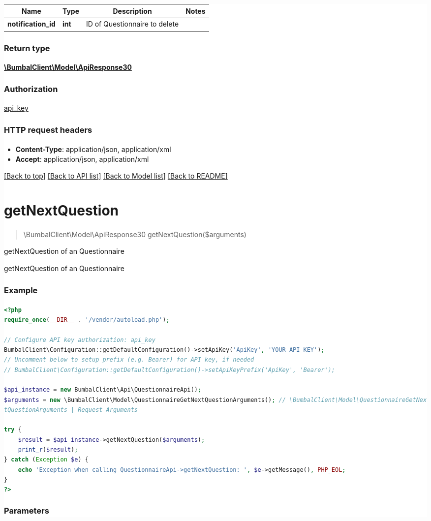 Name | Type | Description  | Notes
------------- | ------------- | ------------- | -------------
 **notification_id** | **int**| ID of Questionnaire to delete |

### Return type

[**\BumbalClient\Model\ApiResponse30**](../Model/ApiResponse30.md)

### Authorization

[api_key](../../README.md#api_key)

### HTTP request headers

 - **Content-Type**: application/json, application/xml
 - **Accept**: application/json, application/xml

[[Back to top]](#) [[Back to API list]](../../README.md#documentation-for-api-endpoints) [[Back to Model list]](../../README.md#documentation-for-models) [[Back to README]](../../README.md)

# **getNextQuestion**
> \BumbalClient\Model\ApiResponse30 getNextQuestion($arguments)

getNextQuestion of an Questionnaire

getNextQuestion of an Questionnaire

### Example
```php
<?php
require_once(__DIR__ . '/vendor/autoload.php');

// Configure API key authorization: api_key
BumbalClient\Configuration::getDefaultConfiguration()->setApiKey('ApiKey', 'YOUR_API_KEY');
// Uncomment below to setup prefix (e.g. Bearer) for API key, if needed
// BumbalClient\Configuration::getDefaultConfiguration()->setApiKeyPrefix('ApiKey', 'Bearer');

$api_instance = new BumbalClient\Api\QuestionnaireApi();
$arguments = new \BumbalClient\Model\QuestionnaireGetNextQuestionArguments(); // \BumbalClient\Model\QuestionnaireGetNextQuestionArguments | Request Arguments

try {
    $result = $api_instance->getNextQuestion($arguments);
    print_r($result);
} catch (Exception $e) {
    echo 'Exception when calling QuestionnaireApi->getNextQuestion: ', $e->getMessage(), PHP_EOL;
}
?>
```

### Parameters
